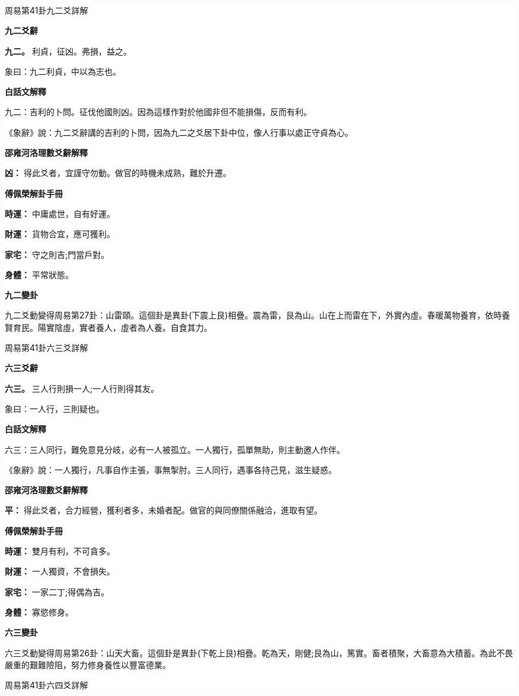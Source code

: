 周易第41卦九二爻詳解

**九二爻辭** 

**九二。** 利貞，征凶。弗損，益之。

象曰：九二利貞，中以為志也。

**白話文解釋** 

九二：吉利的卜問。征伐他國則凶。因為這樣作對於他國非但不能損傷，反而有利。

《象辭》說：九二爻辭講的吉利的卜問，因為九二之爻居下卦中位，像人行事以處正守貞為心。

**邵雍河洛理數爻辭解釋** 

**凶：** 得此爻者，宜謹守勿動。做官的時機未成熟，難於升遷。

**傅佩榮解卦手冊** 

**時運：** 中庸處世，自有好運。

**財運：** 貨物合宜，應可獲利。

**家宅：** 守之則吉;門當戶對。

**身體：** 平常狀態。

**九二變卦** 

九二爻動變得周易第27卦：山雷頤。這個卦是異卦(下震上艮)相疊。震為雷，艮為山。山在上而雷在下，外實內虛。春暖萬物養育，依時養賢育民。陽實陰虛，實者養人，虛者為人養。自食其力。

周易第41卦六三爻詳解

**六三爻辭** 

**六三。** 三人行則損一人;一人行則得其友。

象曰：一人行，三則疑也。

**白話文解釋** 

六三：三人同行，難免意見分岐，必有一人被孤立。一人獨行，孤單無助，則主動邀人作伴。

《象辭》說：一人獨行，凡事自作主張，事無掣肘。三人同行，遇事各持己見，滋生疑惑。

**邵雍河洛理數爻辭解釋** 

**平：** 得此爻者，合力經營，獲利者多，未婚者配。做官的與同僚關係融洽，進取有望。

**傅佩榮解卦手冊** 

**時運：** 雙月有利，不可貪多。

**財運：** 一人獨資，不會損失。

**家宅：** 一家二丁;得偶為吉。

**身體：** 寡慾修身。

**六三變卦** 

六三爻動變得周易第26卦：山天大畜。這個卦是異卦(下乾上艮)相疊。乾為天，剛健;艮為山，篤實。畜者積聚，大畜意為大積蓄。為此不畏嚴重的艱難險阻，努力修身養性以豐富德業。

周易第41卦六四爻詳解
